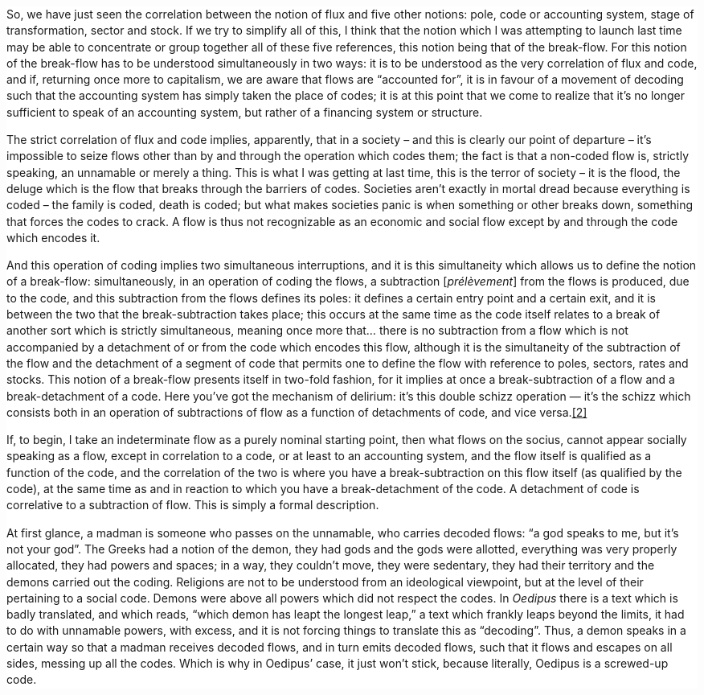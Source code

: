 So, we have just seen the correlation between the notion of flux and five other notions: pole, code or accounting system, stage of transformation, sector and stock. If we try to simplify all of this, I think that the notion which I was attempting to launch last time may be able to concentrate or group together all of these five references, this notion being that of the break-flow. For this notion of the break-flow has to be understood simultaneously in two ways: it is to be understood as the very correlation of flux and code, and if, returning once more to capitalism, we are aware that flows are “accounted for”, it is in favour of a movement of decoding such that the accounting system has simply taken the place of codes; it is at this point that we come to realize that it’s no longer sufficient to speak of an accounting system, but rather of a financing system or structure.

The strict correlation of flux and code implies, apparently, that in a society – and this is clearly our point of departure – it’s impossible to seize flows other than by and through the operation which codes them; the fact is that a non-coded flow is, strictly speaking, an unnamable or merely a thing. This is what I was getting at last time, this is the terror of society – it is the flood, the deluge which is the flow that breaks through the barriers of codes. Societies aren’t exactly in mortal dread because everything is coded – the family is coded, death is coded; but what makes societies panic is when something or other breaks down, something that forces the codes to crack. A flow is thus not recognizable as an economic and social flow except by and through the code which encodes it.

And this operation of coding implies two simultaneous interruptions, and it is this simultaneity which allows us to define the notion of a break-flow: simultaneously, in an operation of coding the flows, a subtraction [_prélèvement_] from the flows is produced, due to the code, and this subtraction from the flows defines its poles: it defines a certain entry point and a certain exit, and it is between the two that the break-subtraction takes place; this occurs at the same time as the code itself relates to a break of another sort which is strictly simultaneous, meaning once more that… there is no subtraction from a flow which is not accompanied by a detachment of or from the code which encodes this flow, although it is the simultaneity of the subtraction of the flow and the detachment of a segment of code that permits one to define the flow with reference to poles, sectors, rates and stocks. This notion of a break-flow presents itself in two-fold fashion, for it implies at once a break-subtraction of a flow and a break-detachment of a code. Here you’ve got the mechanism of delirium: it’s this double schizz operation — it’s the schizz which consists both in an operation of subtractions of flow as a function of detachments of code, and vice versa.[[2]](https://deleuze.cla.purdue.edu/lecture/lecture-02-13/#_edn2)

If, to begin, I take an indeterminate flow as a purely nominal starting point, then what flows on the socius, cannot appear socially speaking as a flow, except in correlation to a code, or at least to an accounting system, and the flow itself is qualified as a function of the code, and the correlation of the two is where you have a break-subtraction on this flow itself (as qualified by the code), at the same time as and in reaction to which you have a break-detachment of the code. A detachment of code is correlative to a subtraction of flow. This is simply a formal description.

At first glance, a madman is someone who passes on the unnamable, who carries decoded flows: “a god speaks to me, but it’s not your god”. The Greeks had a notion of the demon, they had gods and the gods were allotted, everything was very properly allocated, they had powers and spaces; in a way, they couldn’t move, they were sedentary, they had their territory and the demons carried out the coding. Religions are not to be understood from an ideological viewpoint, but at the level of their pertaining to a social code. Demons were above all powers which did not respect the codes. In _Oedipus_ there is a text which is badly translated, and which reads, “which demon has leapt the longest leap,” a text which frankly leaps beyond the limits, it had to do with unnamable powers, with excess, and it is not forcing things to translate this as “decoding”. Thus, a demon speaks in a certain way so that a madman receives decoded flows, and in turn emits decoded flows, such that it flows and escapes on all sides, messing up all the codes. Which is why in Oedipus’ case, it just won’t stick, because literally, Oedipus is a screwed-up code.
